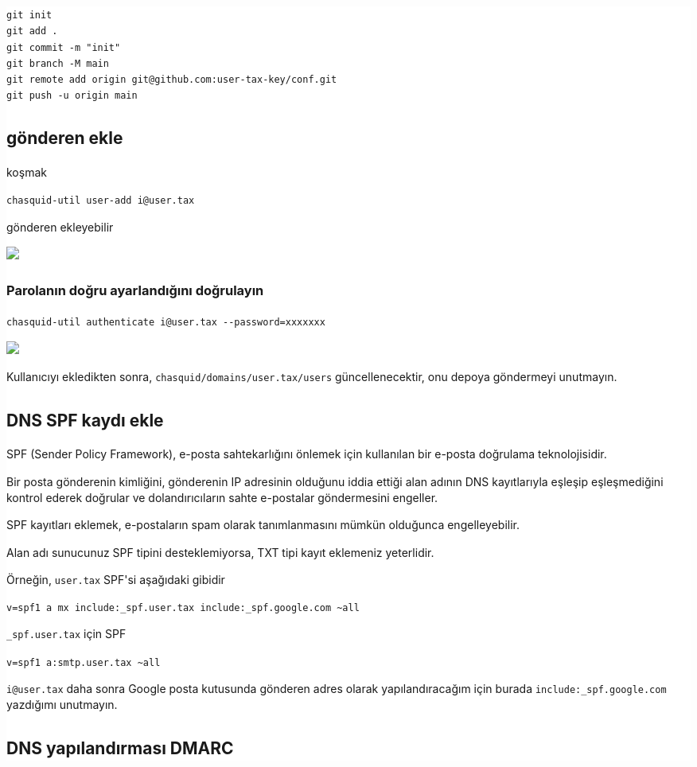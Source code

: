 ```
git init
git add .
git commit -m "init"
git branch -M main
git remote add origin git@github.com:user-tax-key/conf.git
git push -u origin main
```

## gönderen ekle

koşmak

```
chasquid-util user-add i@user.tax
```

gönderen ekleyebilir

![](https://pub-b8db533c86124200a9d799bf3ba88099.r2.dev/2023/03/khHjLof.webp)

### Parolanın doğru ayarlandığını doğrulayın

```
chasquid-util authenticate i@user.tax --password=xxxxxxx
```

![](https://pub-b8db533c86124200a9d799bf3ba88099.r2.dev/2023/03/e92JHXq.webp)

Kullanıcıyı ekledikten sonra, `chasquid/domains/user.tax/users` güncellenecektir, onu depoya göndermeyi unutmayın.

## DNS SPF kaydı ekle

SPF (Sender Policy Framework), e-posta sahtekarlığını önlemek için kullanılan bir e-posta doğrulama teknolojisidir.

Bir posta gönderenin kimliğini, gönderenin IP adresinin olduğunu iddia ettiği alan adının DNS kayıtlarıyla eşleşip eşleşmediğini kontrol ederek doğrular ve dolandırıcıların sahte e-postalar göndermesini engeller.

SPF kayıtları eklemek, e-postaların spam olarak tanımlanmasını mümkün olduğunca engelleyebilir.

Alan adı sunucunuz SPF tipini desteklemiyorsa, TXT tipi kayıt eklemeniz yeterlidir.

Örneğin, `user.tax` SPF'si aşağıdaki gibidir

`v=spf1 a mx include:_spf.user.tax include:_spf.google.com ~all`

`_spf.user.tax` için SPF

`v=spf1 a:smtp.user.tax ~all`

`i@user.tax` daha sonra Google posta kutusunda gönderen adres olarak yapılandıracağım için burada `include:_spf.google.com` yazdığımı unutmayın.

## DNS yapılandırması DMARC
